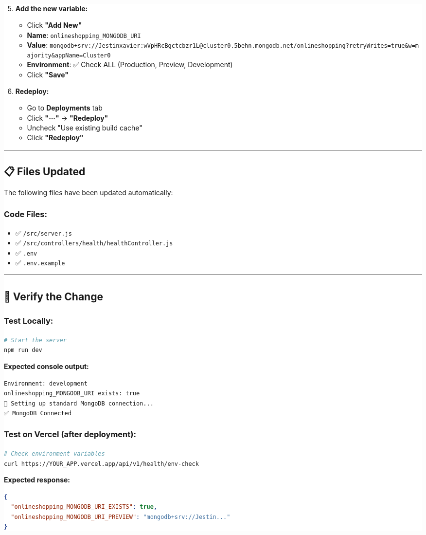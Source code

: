 5. **Add the new variable:**
   - Click **"Add New"**
   - **Name**: `onlineshopping_MONGODB_URI`
   - **Value**: `mongodb+srv://Jestinxavier:wVpHRcBgctcbzr1L@cluster0.5behn.mongodb.net/onlineshopping?retryWrites=true&w=majority&appName=Cluster0`
   - **Environment**: ✅ Check ALL (Production, Preview, Development)
   - Click **"Save"**

6. **Redeploy:**
   - Go to **Deployments** tab
   - Click **"⋯"** → **"Redeploy"**
   - Uncheck "Use existing build cache"
   - Click **"Redeploy"**

---

## 📋 Files Updated

The following files have been updated automatically:

### Code Files:
- ✅ `/src/server.js`
- ✅ `/src/controllers/health/healthController.js`
- ✅ `.env`
- ✅ `.env.example`

---

## 🧪 Verify the Change

### Test Locally:

```bash
# Start the server
npm run dev
```

**Expected console output:**
```
Environment: development
onlineshopping_MONGODB_URI exists: true
🔄 Setting up standard MongoDB connection...
✅ MongoDB Connected
```

### Test on Vercel (after deployment):

```bash
# Check environment variables
curl https://YOUR_APP.vercel.app/api/v1/health/env-check
```

**Expected response:**
```json
{
  "onlineshopping_MONGODB_URI_EXISTS": true,
  "onlineshopping_MONGODB_URI_PREVIEW": "mongodb+srv://Jestin..."
}
```
